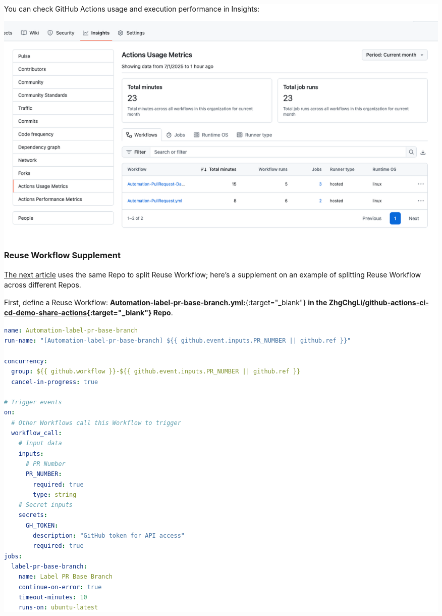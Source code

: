 You can check GitHub Actions usage and execution performance in Insights:

![](/assets/404bd5c70040/1*re91ZRtQ0frOF6GVJ-MKrw.png)

### Reuse Workflow Supplement

[The next article](../4273e57e7148/) uses the same Repo to split Reuse Workflow; here’s a supplement on an example of splitting Reuse Workflow across different Repos.

First, define a Reuse Workflow: [**Automation\-label\-pr\-base\-branch\.yml:**](https://github.com/ZhgChgLi/github-actions-ci-cd-demo-share-actions/blob/main/.github/workflows/Automation-label-pr-base-branch.yml){:target="_blank"} **in the [ZhgChgLi/github\-actions\-ci\-cd\-demo\-share\-actions](https://github.com/ZhgChgLi/github-actions-ci-cd-demo-share-actions/blob/main/.github/workflows/Automation-label-pr-base-branch.yml){:target="_blank"} Repo**.
```yaml
name: Automation-label-pr-base-branch
run-name: "[Automation-label-pr-base-branch] ${{ github.event.inputs.PR_NUMBER || github.ref }}"

concurrency:
  group: ${{ github.workflow }}-${{ github.event.inputs.PR_NUMBER || github.ref }}
  cancel-in-progress: true

# Trigger events
on:
  # Other Workflows call this Workflow to trigger
  workflow_call:
    # Input data
    inputs:
      # PR Number
      PR_NUMBER:
        required: true
        type: string
    # Secret inputs
    secrets:
      GH_TOKEN:
        description: "GitHub token for API access"
        required: true
jobs:
  label-pr-base-branch:
    name: Label PR Base Branch
    continue-on-error: true
    timeout-minutes: 10
    runs-on: ubuntu-latest
```